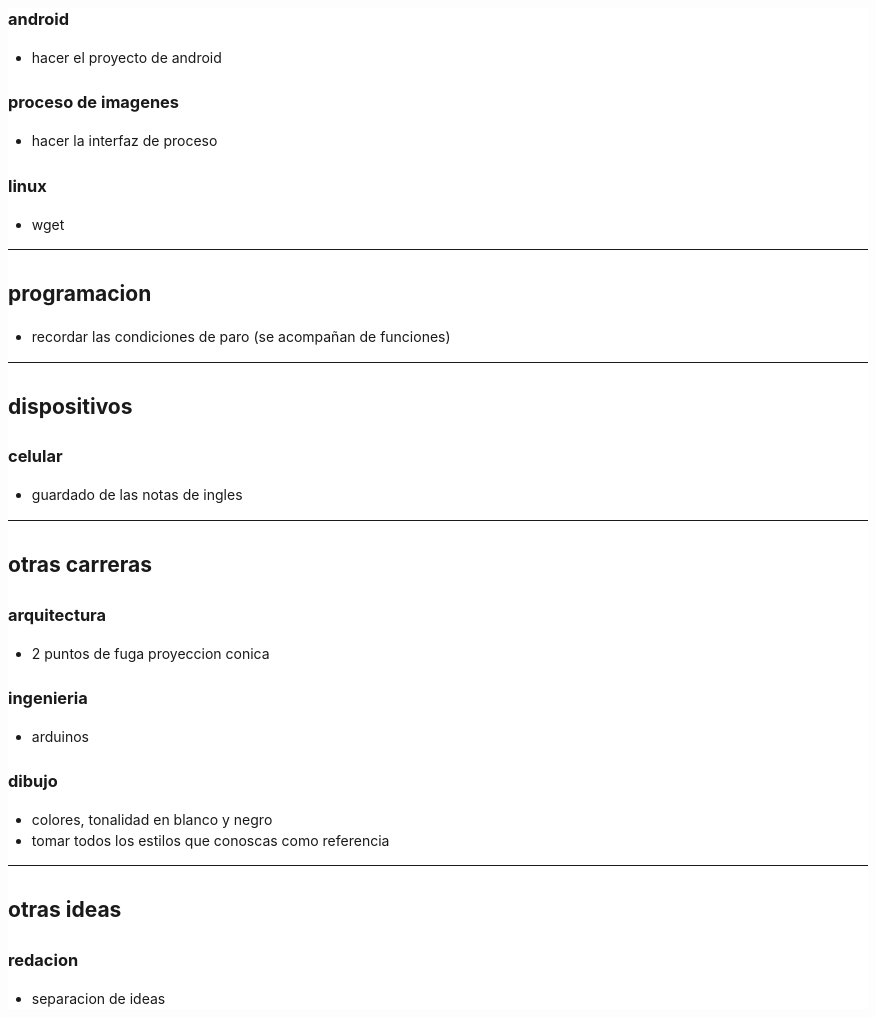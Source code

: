 ### android
- hacer el proyecto de android

### proceso de imagenes
- hacer la interfaz de proceso

### linux
- wget
------------------------------------------------------
## programacion
- recordar las condiciones de paro (se acompañan de funciones)

------------------------------------------------------

## dispositivos

### celular
- guardado de las notas de ingles
------------------------------------------------------
## otras carreras

### arquitectura
- 2 puntos de fuga proyeccion conica

### ingenieria
- arduinos

### dibujo
- colores, tonalidad en blanco y negro
- tomar todos los estilos que conoscas como referencia

------------------------------------------------------
## otras ideas

### redacion
- separacion de ideas
